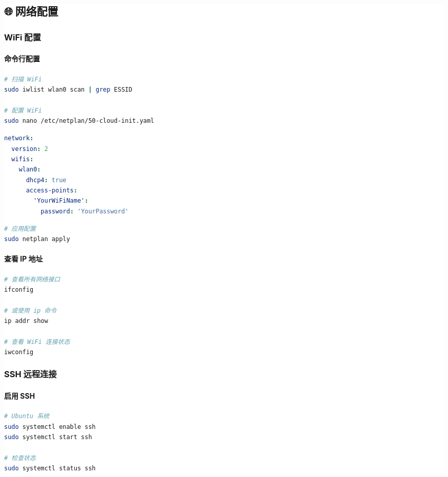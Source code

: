 ## 🌐 网络配置

### WiFi 配置

#### 命令行配置

```bash
# 扫描 WiFi
sudo iwlist wlan0 scan | grep ESSID

# 配置 WiFi
sudo nano /etc/netplan/50-cloud-init.yaml
```

```yaml
network:
  version: 2
  wifis:
    wlan0:
      dhcp4: true
      access-points:
        'YourWiFiName':
          password: 'YourPassword'
```

```bash
# 应用配置
sudo netplan apply
```

#### 查看 IP 地址

```bash
# 查看所有网络接口
ifconfig

# 或使用 ip 命令
ip addr show

# 查看 WiFi 连接状态
iwconfig
```

### SSH 远程连接

#### 启用 SSH

```bash
# Ubuntu 系统
sudo systemctl enable ssh
sudo systemctl start ssh

# 检查状态
sudo systemctl status ssh
```
